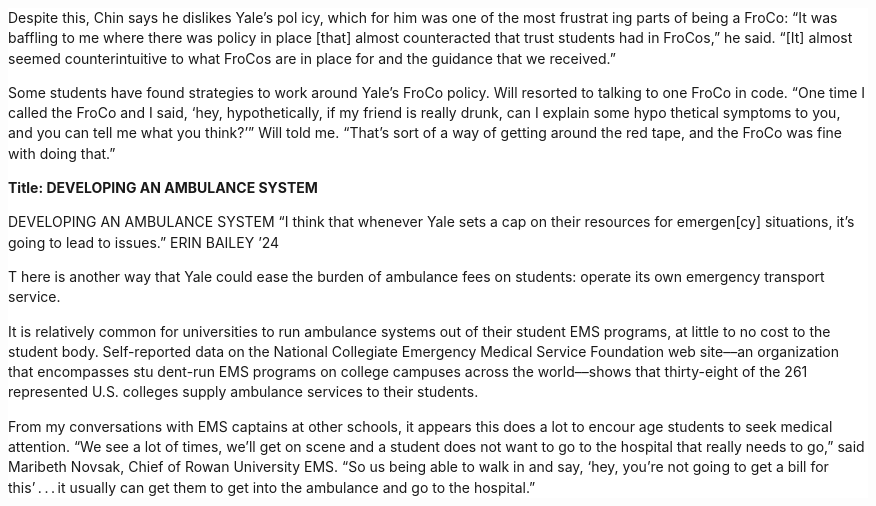 Despite this, Chin says he dislikes Yale’s pol­
icy, which for him was one of the most frustrat­
ing parts of being a FroCo: “It was baffling to 
me where there was policy in place [that] almost 
counteracted that trust students had in FroCos,” 
he said. “[It] almost seemed counterintuitive to 
what FroCos are in place for and the guidance 
that we received.”

Some students have found strategies to work 
around Yale’s FroCo policy. Will resorted to 
talking to one FroCo in code. “One time I called 
the FroCo and I said, ‘hey, hypothetically, if my 
friend is really drunk, can I explain some hypo­
thetical symptoms to you, and you can tell me 
what you think?’” Will told me. “That’s sort of a 
way of getting around the red tape, and the FroCo 
was fine with doing that.”


**Title: DEVELOPING AN AMBULANCE SYSTEM**

DEVELOPING AN 
AMBULANCE SYSTEM
“I think that whenever Yale sets a cap on their 
resources for emergen[cy] situations, it’s going 
to lead to issues.” ERIN BAILEY ’24

T
here is another way that Yale could ease the 
burden of ambulance fees on students: operate 
its own emergency transport service.

It is relatively common for universities to 
run ambulance systems out of their student EMS 
programs, at little to no cost to the student body. 
Self-reported data on the National Collegiate 
Emergency Medical Service Foundation web­
site––an organization that encompasses stu­
dent-run EMS programs on college campuses 
across the world––shows that thirty-eight of the 
261 represented U.S. colleges supply ambulance 
services to their students.

From my conversations with EMS captains at 
other schools, it appears this does a lot to encour­
age students to seek medical attention. “We see a 
lot of times, we’ll get on scene and a student does 
not want to go to the hospital that really needs 
to go,” said Maribeth Novsak, Chief of Rowan 
University EMS. “So us being able to walk in and 
say, ‘hey, you’re not going to get a bill for this’ . . . it 
usually can get them to get into the ambulance 
and go to the hospital.”
